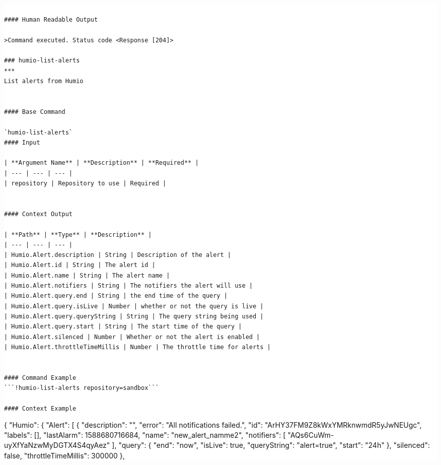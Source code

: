 ```

#### Human Readable Output

>Command executed. Status code <Response [204]>

### humio-list-alerts
***
List alerts from Humio


#### Base Command

`humio-list-alerts`
#### Input

| **Argument Name** | **Description** | **Required** |
| --- | --- | --- |
| repository | Repository to use | Required | 


#### Context Output

| **Path** | **Type** | **Description** |
| --- | --- | --- |
| Humio.Alert.description | String | Description of the alert | 
| Humio.Alert.id | String | The alert id | 
| Humio.Alert.name | String | The alert name | 
| Humio.Alert.notifiers | String | The notifiers the alert will use | 
| Humio.Alert.query.end | String | the end time of the query | 
| Humio.Alert.query.isLive | Number | whether or not the query is live | 
| Humio.Alert.query.queryString | String | The query string being used | 
| Humio.Alert.query.start | String | The start time of the query | 
| Humio.Alert.silenced | Number | Whether or not the alert is enabled | 
| Humio.Alert.throttleTimeMillis | Number | The throttle time for alerts | 


#### Command Example
```!humio-list-alerts repository=sandbox```

#### Context Example
```
{
    "Humio": {
        "Alert": [
            {
                "description": "",
                "error": "All notifications failed.",
                "id": "ArHY37FM9Z8kWxYMRknwmdR5yJwNEUgc",
                "labels": [],
                "lastAlarm": 1588680716684,
                "name": "new_alert_namme2",
                "notifiers": [
                    "AQs6CuWm-uyXfYaNzwMyDGTX4S4qyAez"
                ],
                "query": {
                    "end": "now",
                    "isLive": true,
                    "queryString": "alert=true",
                    "start": "24h"
                },
                "silenced": false,
                "throttleTimeMillis": 300000
            },